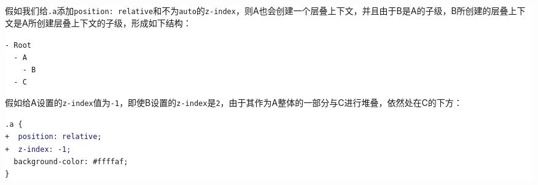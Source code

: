 假如我们给`.a`添加`position: relative`和不为`auto`的`z-index`，则A也会创建一个层叠上下文，并且由于B是A的子级，B所创建的层叠上下文是A所创建层叠上下文的子级，形成如下结构：

    - Root
      - A
        - B
      - C

假如给A设置的`z-index`值为`-1`，即使B设置的`z-index`是`2`，由于其作为A整体的一部分与C进行堆叠，依然处在C的下方：

```diff
.a {
+  position: relative;
+  z-index: -1;
  background-color: #ffffaf;
}
```
